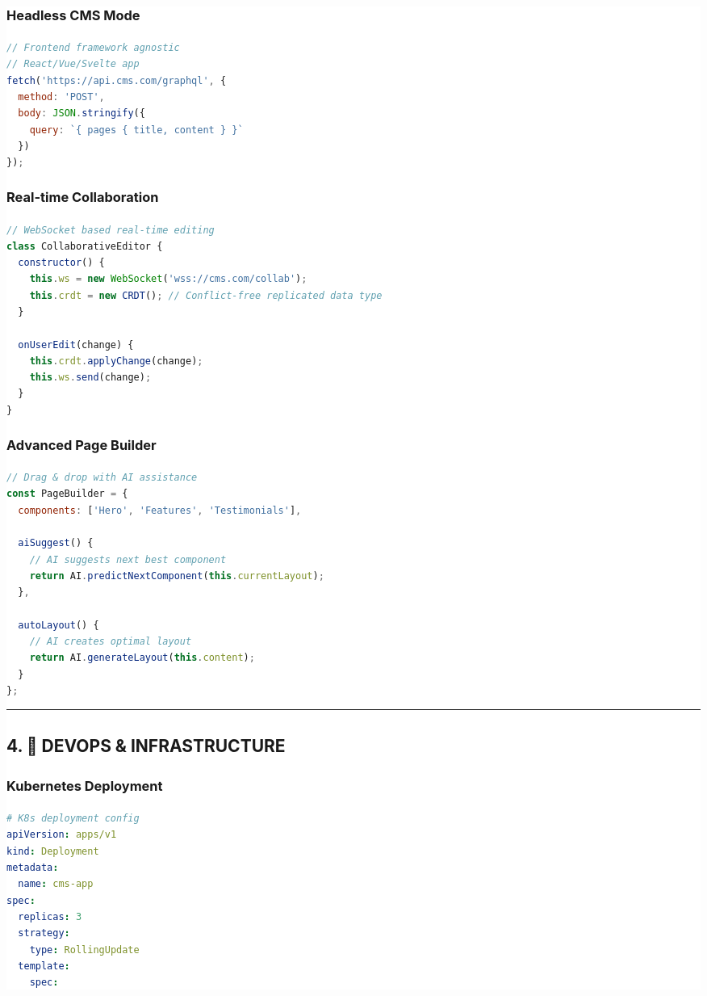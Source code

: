 ### Headless CMS Mode
```javascript
// Frontend framework agnostic
// React/Vue/Svelte app
fetch('https://api.cms.com/graphql', {
  method: 'POST',
  body: JSON.stringify({
    query: `{ pages { title, content } }`
  })
});
```

### Real-time Collaboration
```javascript
// WebSocket based real-time editing
class CollaborativeEditor {
  constructor() {
    this.ws = new WebSocket('wss://cms.com/collab');
    this.crdt = new CRDT(); // Conflict-free replicated data type
  }

  onUserEdit(change) {
    this.crdt.applyChange(change);
    this.ws.send(change);
  }
}
```

### Advanced Page Builder
```javascript
// Drag & drop with AI assistance
const PageBuilder = {
  components: ['Hero', 'Features', 'Testimonials'],

  aiSuggest() {
    // AI suggests next best component
    return AI.predictNextComponent(this.currentLayout);
  },

  autoLayout() {
    // AI creates optimal layout
    return AI.generateLayout(this.content);
  }
};
```

---

## 4. 🔧 DEVOPS & INFRASTRUCTURE

### Kubernetes Deployment
```yaml
# K8s deployment config
apiVersion: apps/v1
kind: Deployment
metadata:
  name: cms-app
spec:
  replicas: 3
  strategy:
    type: RollingUpdate
  template:
    spec:
```
